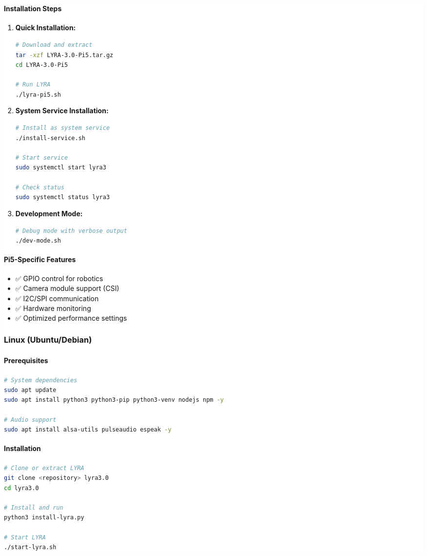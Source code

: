#### Installation Steps

1. **Quick Installation:**
   ```bash
   # Download and extract
   tar -xzf LYRA-3.0-Pi5.tar.gz
   cd LYRA-3.0-Pi5
   
   # Run LYRA
   ./lyra-pi5.sh
   ```

2. **System Service Installation:**
   ```bash
   # Install as system service
   ./install-service.sh
   
   # Start service
   sudo systemctl start lyra3
   
   # Check status
   sudo systemctl status lyra3
   ```

3. **Development Mode:**
   ```bash
   # Debug mode with verbose output
   ./dev-mode.sh
   ```

#### Pi5-Specific Features
- ✅ GPIO control for robotics
- ✅ Camera module support (CSI)
- ✅ I2C/SPI communication
- ✅ Hardware monitoring
- ✅ Optimized performance settings

### Linux (Ubuntu/Debian)

#### Prerequisites
```bash
# System dependencies
sudo apt update
sudo apt install python3 python3-pip python3-venv nodejs npm -y

# Audio support
sudo apt install alsa-utils pulseaudio espeak -y
```

#### Installation
```bash
# Clone or extract LYRA
git clone <repository> lyra3.0
cd lyra3.0

# Install and run
python3 install-lyra.py

# Start LYRA
./start-lyra.sh
```
